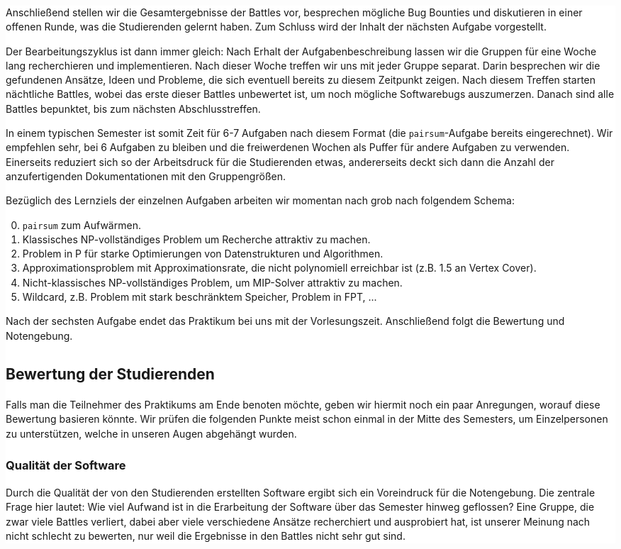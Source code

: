 Anschließend stellen wir die Gesamtergebnisse der Battles vor,
besprechen mögliche Bug Bounties und diskutieren in einer offenen
Runde, was die Studierenden gelernt haben. Zum Schluss wird der Inhalt
der nächsten Aufgabe vorgestellt.

Der Bearbeitungszyklus ist dann immer gleich: Nach Erhalt der
Aufgabenbeschreibung lassen wir die Gruppen für eine Woche lang
recherchieren und implementieren. Nach dieser Woche treffen wir uns
mit jeder Gruppe separat. Darin besprechen wir die gefundenen Ansätze,
Ideen und Probleme, die sich eventuell bereits zu diesem Zeitpunkt
zeigen. Nach diesem Treffen starten nächtliche Battles, wobei das
erste dieser Battles unbewertet ist, um noch mögliche Softwarebugs
auszumerzen. Danach sind alle Battles bepunktet, bis zum nächsten
Abschlusstreffen.

In einem typischen Semester ist somit Zeit für 6-7 Aufgaben nach
diesem Format (die `pairsum`-Aufgabe bereits eingerechnet). Wir
empfehlen sehr, bei 6 Aufgaben zu bleiben und die freiwerdenen Wochen
als Puffer für andere Aufgaben zu verwenden. Einerseits reduziert sich
so der Arbeitsdruck für die Studierenden etwas, andererseits deckt
sich dann die Anzahl der anzufertigenden Dokumentationen mit den
Gruppengrößen.

Bezüglich des Lernziels der einzelnen Aufgaben arbeiten wir momentan
nach grob nach folgendem Schema:

0. `pairsum` zum Aufwärmen.
1. Klassisches NP-vollständiges Problem um Recherche attraktiv zu machen.
2. Problem in P für starke Optimierungen von Datenstrukturen und Algorithmen.
3. Approximationsproblem mit Approximationsrate, die nicht polynomiell erreichbar ist (z.B. 1.5 an Vertex Cover).
4. Nicht-klassisches NP-vollständiges Problem, um MIP-Solver attraktiv zu machen.
5. Wildcard, z.B. Problem mit stark beschränktem Speicher, Problem in FPT, ...

Nach der sechsten Aufgabe endet das Praktikum bei uns mit der
Vorlesungszeit. Anschließend folgt die Bewertung und Notengebung.

## Bewertung der Studierenden

Falls man die Teilnehmer des Praktikums am Ende benoten möchte, geben
wir hiermit noch ein paar Anregungen, worauf diese Bewertung
basieren könnte. Wir prüfen die folgenden Punkte meist schon einmal in
der Mitte des Semesters, um Einzelpersonen zu unterstützen, welche in unseren Augen
abgehängt wurden.

### Qualität der Software

Durch die Qualität der von den Studierenden erstellten Software ergibt sich
ein Voreindruck für die Notengebung. Die zentrale Frage hier lautet:
Wie viel Aufwand ist in die Erarbeitung der Software über das Semester
hinweg geflossen? Eine Gruppe, die zwar viele Battles verliert, dabei
aber viele verschiedene Ansätze recherchiert und ausprobiert hat,
ist unserer Meinung nach nicht schlecht zu bewerten, nur weil die
Ergebnisse in den Battles nicht sehr gut sind.
